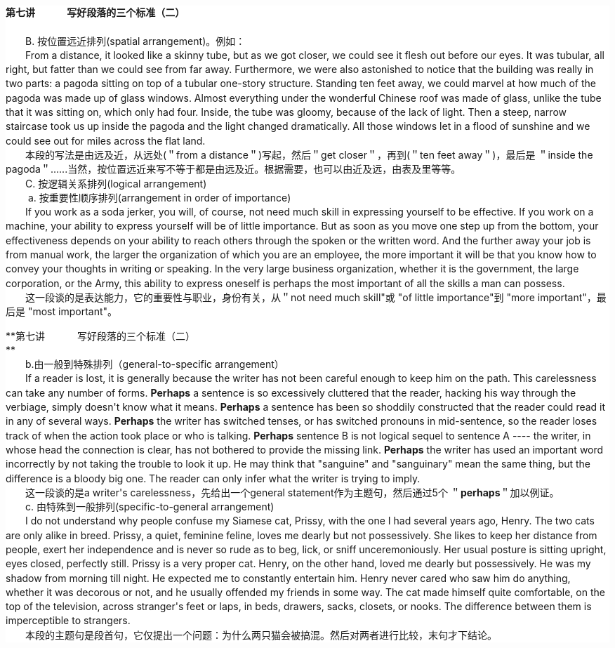 **第七讲 　　　写好段落的三个标准（二）**\
\
　　B. 按位置远近排列(spatial arrangement)。例如：\
　　From a distance, it looked like a skinny tube, but as we got closer, we could see it flesh out before our eyes. It was tubular, all right, but fatter than we could see from far away. Furthermore, we were also astonished to notice that the building was really in two parts: a pagoda sitting on top of a tubular one-story structure. Standing ten feet away, we could marvel at how much of the pagoda was made up of glass windows. Almost everything under the wonderful Chinese roof was made of glass, unlike the tube that it was sitting on, which only had four. Inside, the tube was gloomy, because of the lack of light. Then a steep, narrow staircase took us up inside the pagoda and the light changed dramatically. All those windows let in a flood of sunshine and we could see out for miles across the flat land.\
　　本段的写法是由远及近，从远处(＂from a distance＂)写起，然后＂get closer＂，再到(＂ten feet away＂)，最后是 ＂inside the pagoda＂......当然，按位置远近来写不等于都是由远及近。根据需要，也可以由近及远，由表及里等等。\
　　C. 按逻辑关系排列(logical arrangement)\
　　 a. 按重要性顺序排列(arrangement in order of importance)\
　　If you work as a soda jerker, you will, of course, not need much skill in expressing yourself to be effective. If you work on a machine, your ability to express yourself will be of little importance. But as soon as you move one step up from the bottom, your effectiveness depends on your ability to reach others through the spoken or the written word. And the further away your job is from manual work, the larger the organization of which you are an employee, the more important it will be that you know how to convey your thoughts in writing or speaking. In the very large business organization, whether it is the government, the large corporation, or the Army, this ability to express oneself is perhaps the most important of all the skills a man can possess.\
　　这一段谈的是表达能力，它的重要性与职业，身份有关，从＂not need much skill\"或 \"of little importance\"到 \"more important\"，最后是 \"most important\"。

**第七讲 　　　写好段落的三个标准（二）\
**\
　　b.由一般到特殊排列（general-to-specific arrangement）\
　　If a reader is lost, it is generally because the writer has not been careful enough to keep him on the path. This carelessness can take any number of forms. **Perhaps** a sentence is so excessively cluttered that the reader, hacking his way through the verbiage, simply doesn\'t know what it means. **Perhaps** a sentence has been so shoddily constructed that the reader could read it in any of several ways. **Perhaps** the writer has switched tenses, or has switched pronouns in mid-sentence, so the reader loses track of when the action took place or who is talking. **Perhaps** sentence B is not logical sequel to sentence A \-\-\-- the writer, in whose head the connection is clear, has not bothered to provide the missing link. **Perhaps** the writer has used an important word incorrectly by not taking the trouble to look it up. He may think that \"sanguine\" and \"sanguinary\" mean the same thing, but the difference is a bloody big one. The reader can only infer what the writer is trying to imply.\
　　这一段谈的是a writer\'s carelessness，先给出一个general statement作为主题句，然后通过5个 ＂**perhaps**＂加以例证。\
　　c. 由特殊到一般排列(specific-to-general arrangement)\
　　I do not understand why people confuse my Siamese cat, Prissy, with the one I had several years ago, Henry. The two cats are only alike in breed. Prissy, a quiet, feminine feline, loves me dearly but not possessively. She likes to keep her distance from people, exert her independence and is never so rude as to beg, lick, or sniff unceremoniously. Her usual posture is sitting upright, eyes closed, perfectly still. Prissy is a very proper cat. Henry, on the other hand, loved me dearly but possessively. He was my shadow from morning till night. He expected me to constantly entertain him. Henry never cared who saw him do anything, whether it was decorous or not, and he usually offended my friends in some way. The cat made himself quite comfortable, on the top of the television, across stranger\'s feet or laps, in beds, drawers, sacks, closets, or nooks. The difference between them is imperceptible to strangers.\
　　本段的主题句是段首句，它仅提出一个问题：为什么两只猫会被搞混。然后对两者进行比较，末句才下结论。
